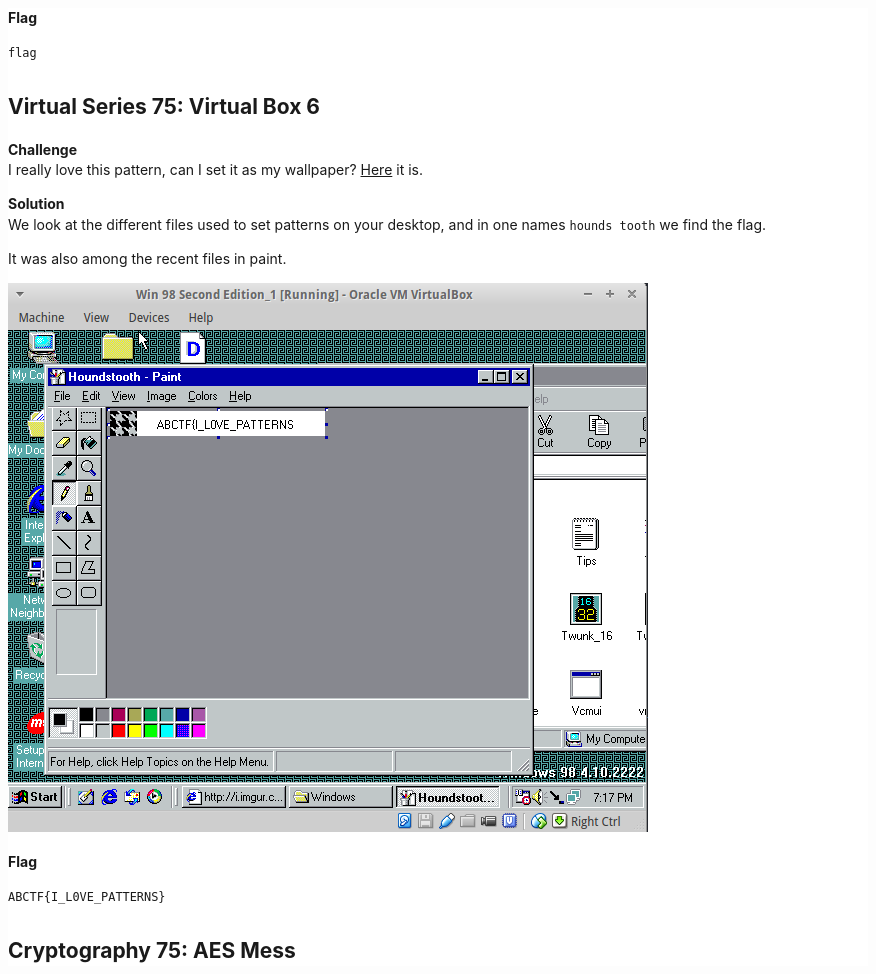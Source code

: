 **Flag**  
```
flag
```

## Virtual Series 75: Virtual Box 6
**Challenge**  
I really love this pattern, can I set it as my wallpaper? [Here](http://i.imgur.com/L7M8N4Y.png) it is.

**Solution**  
We look at the different files used to set patterns on your desktop, and in one names `hounds tooth` we find the flag.

It was also among the recent files in paint.

![](writeupfiles/pattern.png)

**Flag**
```
ABCTF{I_L0VE_PATTERNS}
```


## Cryptography 75: AES Mess

